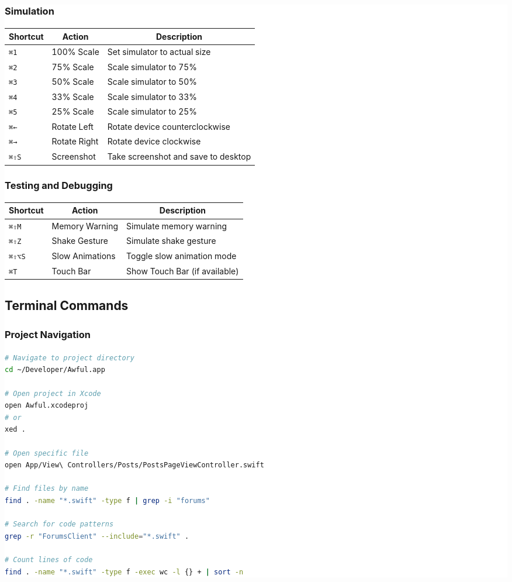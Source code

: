 ### Simulation

| Shortcut | Action | Description |
|----------|---------|-------------|
| `⌘1` | 100% Scale | Set simulator to actual size |
| `⌘2` | 75% Scale | Scale simulator to 75% |
| `⌘3` | 50% Scale | Scale simulator to 50% |
| `⌘4` | 33% Scale | Scale simulator to 33% |
| `⌘5` | 25% Scale | Scale simulator to 25% |
| `⌘←` | Rotate Left | Rotate device counterclockwise |
| `⌘→` | Rotate Right | Rotate device clockwise |
| `⌘⇧S` | Screenshot | Take screenshot and save to desktop |

### Testing and Debugging

| Shortcut | Action | Description |
|----------|---------|-------------|
| `⌘⇧M` | Memory Warning | Simulate memory warning |
| `⌘⇧Z` | Shake Gesture | Simulate shake gesture |
| `⌘⇧⌥S` | Slow Animations | Toggle slow animation mode |
| `⌘T` | Touch Bar | Show Touch Bar (if available) |

## Terminal Commands

### Project Navigation

```bash
# Navigate to project directory
cd ~/Developer/Awful.app

# Open project in Xcode
open Awful.xcodeproj
# or
xed .

# Open specific file
open App/View\ Controllers/Posts/PostsPageViewController.swift

# Find files by name
find . -name "*.swift" -type f | grep -i "forums"

# Search for code patterns
grep -r "ForumsClient" --include="*.swift" .

# Count lines of code
find . -name "*.swift" -type f -exec wc -l {} + | sort -n
```
